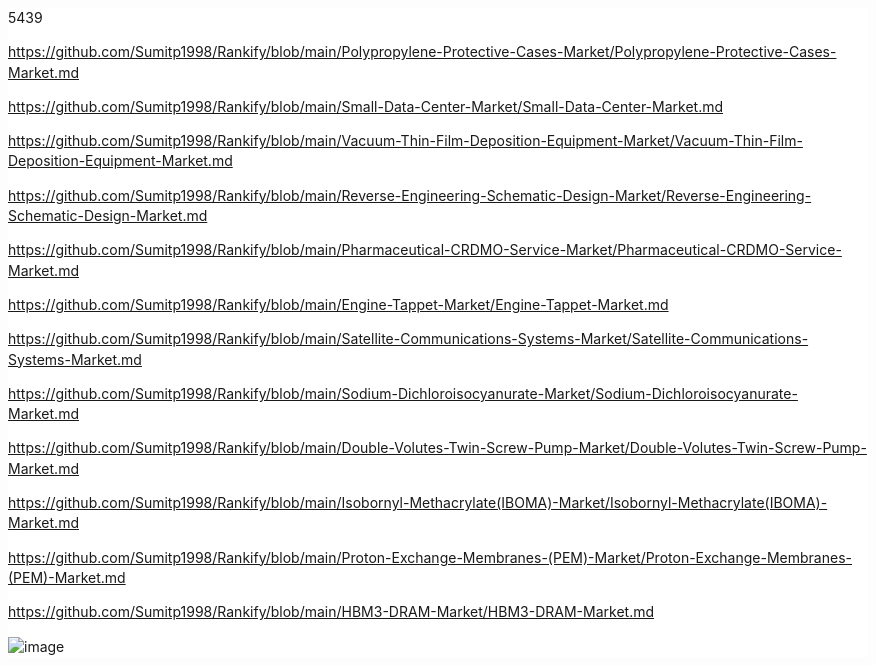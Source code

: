 5439</p><p><a href="https://github.com/Sumitp1998/Rankify/blob/main/Polypropylene-Protective-Cases-Market/Polypropylene-Protective-Cases-Market.md">https://github.com/Sumitp1998/Rankify/blob/main/Polypropylene-Protective-Cases-Market/Polypropylene-Protective-Cases-Market.md</a></p><p><a href="https://github.com/Sumitp1998/Rankify/blob/main/Small-Data-Center-Market/Small-Data-Center-Market.md">https://github.com/Sumitp1998/Rankify/blob/main/Small-Data-Center-Market/Small-Data-Center-Market.md</a></p><p><a href="https://github.com/Sumitp1998/Rankify/blob/main/Vacuum-Thin-Film-Deposition-Equipment-Market/Vacuum-Thin-Film-Deposition-Equipment-Market.md">https://github.com/Sumitp1998/Rankify/blob/main/Vacuum-Thin-Film-Deposition-Equipment-Market/Vacuum-Thin-Film-Deposition-Equipment-Market.md</a></p><p><a href="https://github.com/Sumitp1998/Rankify/blob/main/Reverse-Engineering-Schematic-Design-Market/Reverse-Engineering-Schematic-Design-Market.md">https://github.com/Sumitp1998/Rankify/blob/main/Reverse-Engineering-Schematic-Design-Market/Reverse-Engineering-Schematic-Design-Market.md</a></p><p><a href="https://github.com/Sumitp1998/Rankify/blob/main/Pharmaceutical-CRDMO-Service-Market/Pharmaceutical-CRDMO-Service-Market.md">https://github.com/Sumitp1998/Rankify/blob/main/Pharmaceutical-CRDMO-Service-Market/Pharmaceutical-CRDMO-Service-Market.md</a></p><p><a href="https://github.com/Sumitp1998/Rankify/blob/main/Engine-Tappet-Market/Engine-Tappet-Market.md">https://github.com/Sumitp1998/Rankify/blob/main/Engine-Tappet-Market/Engine-Tappet-Market.md</a></p><p><a href="https://github.com/Sumitp1998/Rankify/blob/main/Satellite-Communications-Systems-Market/Satellite-Communications-Systems-Market.md">https://github.com/Sumitp1998/Rankify/blob/main/Satellite-Communications-Systems-Market/Satellite-Communications-Systems-Market.md</a></p><p><a href="https://github.com/Sumitp1998/Rankify/blob/main/Sodium-Dichloroisocyanurate-Market/Sodium-Dichloroisocyanurate-Market.md">https://github.com/Sumitp1998/Rankify/blob/main/Sodium-Dichloroisocyanurate-Market/Sodium-Dichloroisocyanurate-Market.md</a></p><p><a href="https://github.com/Sumitp1998/Rankify/blob/main/Double-Volutes-Twin-Screw-Pump-Market/Double-Volutes-Twin-Screw-Pump-Market.md">https://github.com/Sumitp1998/Rankify/blob/main/Double-Volutes-Twin-Screw-Pump-Market/Double-Volutes-Twin-Screw-Pump-Market.md</a></p><p><a href="https://github.com/Sumitp1998/Rankify/blob/main/Isobornyl-Methacrylate(IBOMA)-Market/Isobornyl-Methacrylate(IBOMA)-Market.md">https://github.com/Sumitp1998/Rankify/blob/main/Isobornyl-Methacrylate(IBOMA)-Market/Isobornyl-Methacrylate(IBOMA)-Market.md</a></p><p><a href="https://github.com/Sumitp1998/Rankify/blob/main/Proton-Exchange-Membranes-(PEM)-Market/Proton-Exchange-Membranes-(PEM)-Market.md">https://github.com/Sumitp1998/Rankify/blob/main/Proton-Exchange-Membranes-(PEM)-Market/Proton-Exchange-Membranes-(PEM)-Market.md</a></p><p><a href="https://github.com/Sumitp1998/Rankify/blob/main/HBM3-DRAM-Market/HBM3-DRAM-Market.md">https://github.com/Sumitp1998/Rankify/blob/main/HBM3-DRAM-Market/HBM3-DRAM-Market.md</a></p>
![image](https://github.com/user-attachments/assets/3c0204ce-5073-4aca-8519-61ac76835f0a)
